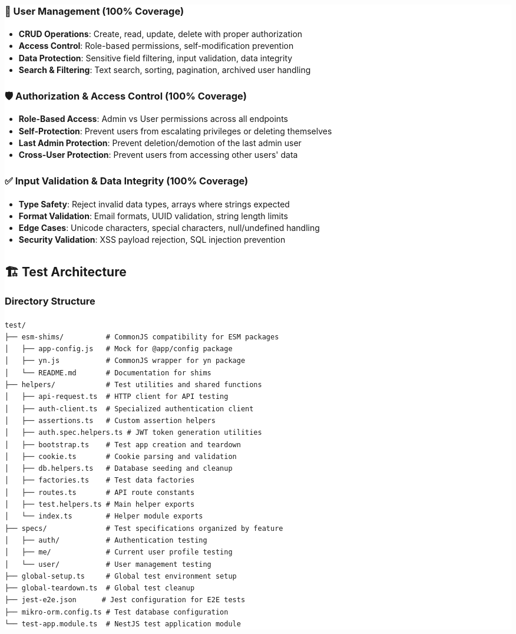 ### 👥 User Management (100% Coverage)
- **CRUD Operations**: Create, read, update, delete with proper authorization
- **Access Control**: Role-based permissions, self-modification prevention
- **Data Protection**: Sensitive field filtering, input validation, data integrity
- **Search & Filtering**: Text search, sorting, pagination, archived user handling

### 🛡️ Authorization & Access Control (100% Coverage)
- **Role-Based Access**: Admin vs User permissions across all endpoints
- **Self-Protection**: Prevent users from escalating privileges or deleting themselves
- **Last Admin Protection**: Prevent deletion/demotion of the last admin user
- **Cross-User Protection**: Prevent users from accessing other users' data

### ✅ Input Validation & Data Integrity (100% Coverage)
- **Type Safety**: Reject invalid data types, arrays where strings expected
- **Format Validation**: Email formats, UUID validation, string length limits
- **Edge Cases**: Unicode characters, special characters, null/undefined handling
- **Security Validation**: XSS payload rejection, SQL injection prevention

## 🏗️ Test Architecture

### Directory Structure
```
test/
├── esm-shims/          # CommonJS compatibility for ESM packages
│   ├── app-config.js   # Mock for @app/config package
│   ├── yn.js           # CommonJS wrapper for yn package
│   └── README.md       # Documentation for shims
├── helpers/            # Test utilities and shared functions
│   ├── api-request.ts  # HTTP client for API testing
│   ├── auth-client.ts  # Specialized authentication client
│   ├── assertions.ts   # Custom assertion helpers
│   ├── auth.spec.helpers.ts # JWT token generation utilities
│   ├── bootstrap.ts    # Test app creation and teardown
│   ├── cookie.ts       # Cookie parsing and validation
│   ├── db.helpers.ts   # Database seeding and cleanup
│   ├── factories.ts    # Test data factories
│   ├── routes.ts       # API route constants
│   ├── test.helpers.ts # Main helper exports
│   └── index.ts        # Helper module exports
├── specs/              # Test specifications organized by feature
│   ├── auth/           # Authentication testing
│   ├── me/             # Current user profile testing
│   └── user/           # User management testing
├── global-setup.ts     # Global test environment setup
├── global-teardown.ts  # Global test cleanup
├── jest-e2e.json      # Jest configuration for E2E tests
├── mikro-orm.config.ts # Test database configuration
└── test-app.module.ts  # NestJS test application module
```
